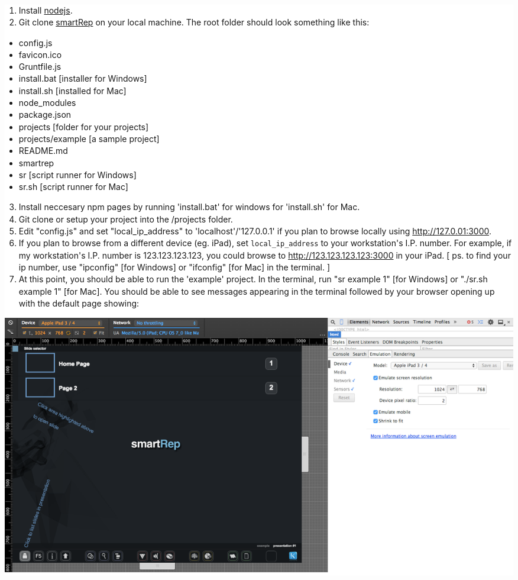 1.  Install [nodejs](http://nodejs.org/).
2.  Git clone [smartRep](https://github.com/KlickInc/klick-smartrep) on your local machine. The root folder should look something like this:

   * config.js
   * favicon.ico
   * Gruntfile.js
   * install.bat [installer for Windows]
   * install.sh [installed for Mac]
   * node_modules
   * package.json
   * projects [folder for your projects]
   * projects/example [a sample project]
   * README.md
   * smartrep
   * sr [script runner for Windows]
   * sr.sh [script runner for Mac]

3.  Install neccesary npm pages by running 'install.bat' for windows for 'install.sh' for Mac.
4.  Git clone or setup your project into the /projects folder.
5.  Edit "config.js" and set "local_ip_address" to 'localhost'/'127.0.0.1' if you plan to browse locally using http://127.0.01:3000. 
6.  If you plan to browse from a different device (eg. iPad), set `local_ip_address` to your workstation's I.P. number. For example, if my workstation's I.P. number is 123.123.123.123, you could browse to http://123.123.123.123:3000 in your iPad.
[ ps. to find your ip number, use "ipconfig" [for Windows] or "ifconfig" [for Mac] in the terminal. ]
7. At this point, you should be able to run the 'example' project. In the terminal, run "sr example 1" [for Windows] or "./sr.sh example 1" [for Mac]. You should be able to see messages appearing in the terminal followed by your browser opening up with the default page showing:

![Alt text](/smartrep/img/smartrepLanding.png?token=AFLSX6tzylrDD-2MpMchRcw__ehcryukks5UW8UCwA%3D%3D "Sample screen")
